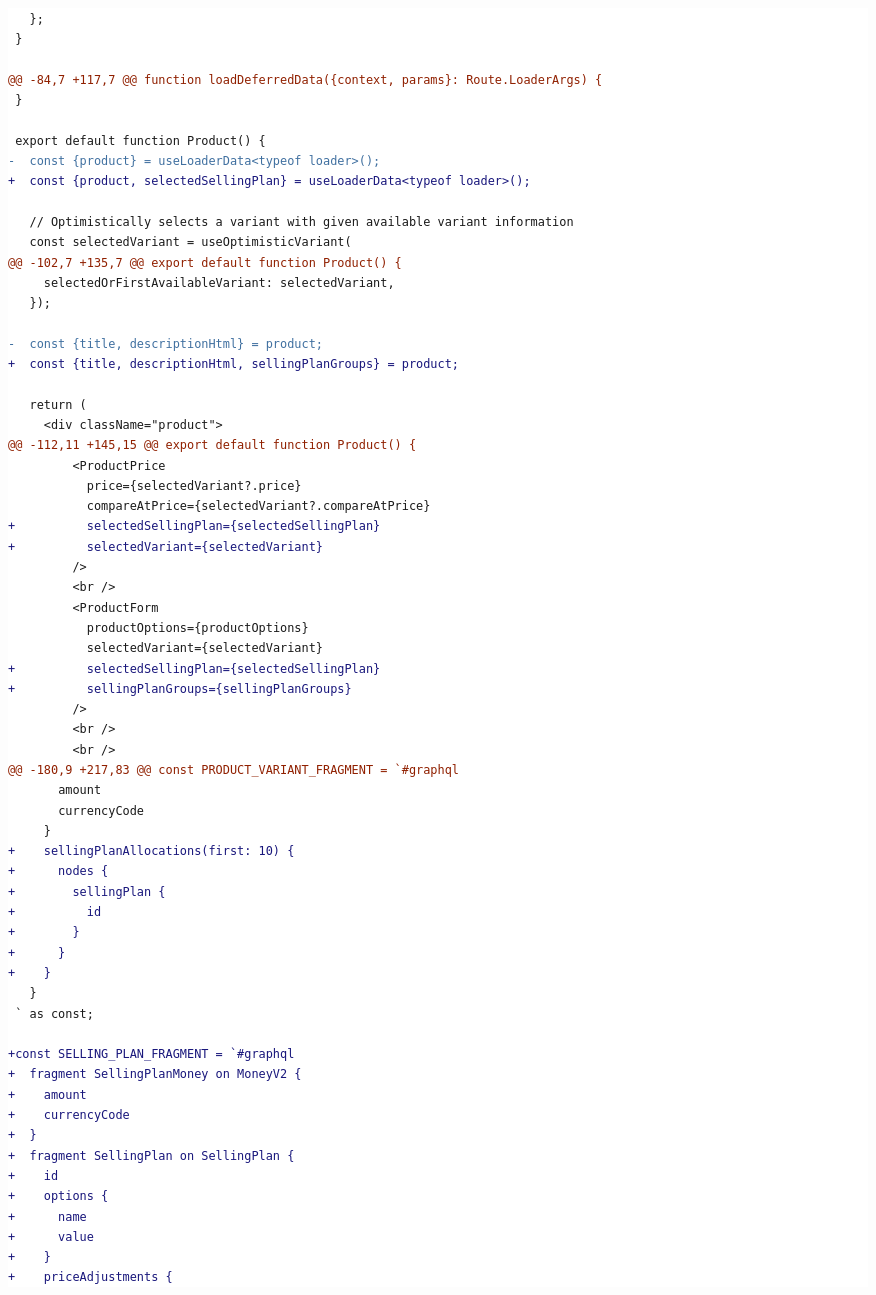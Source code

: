 ~~~diff
   };
 }
 
@@ -84,7 +117,7 @@ function loadDeferredData({context, params}: Route.LoaderArgs) {
 }
 
 export default function Product() {
-  const {product} = useLoaderData<typeof loader>();
+  const {product, selectedSellingPlan} = useLoaderData<typeof loader>();
 
   // Optimistically selects a variant with given available variant information
   const selectedVariant = useOptimisticVariant(
@@ -102,7 +135,7 @@ export default function Product() {
     selectedOrFirstAvailableVariant: selectedVariant,
   });
 
-  const {title, descriptionHtml} = product;
+  const {title, descriptionHtml, sellingPlanGroups} = product;
 
   return (
     <div className="product">
@@ -112,11 +145,15 @@ export default function Product() {
         <ProductPrice
           price={selectedVariant?.price}
           compareAtPrice={selectedVariant?.compareAtPrice}
+          selectedSellingPlan={selectedSellingPlan}
+          selectedVariant={selectedVariant}
         />
         <br />
         <ProductForm
           productOptions={productOptions}
           selectedVariant={selectedVariant}
+          selectedSellingPlan={selectedSellingPlan}
+          sellingPlanGroups={sellingPlanGroups}
         />
         <br />
         <br />
@@ -180,9 +217,83 @@ const PRODUCT_VARIANT_FRAGMENT = `#graphql
       amount
       currencyCode
     }
+    sellingPlanAllocations(first: 10) {
+      nodes {
+        sellingPlan {
+          id
+        }
+      }
+    }
   }
 ` as const;
 
+const SELLING_PLAN_FRAGMENT = `#graphql
+  fragment SellingPlanMoney on MoneyV2 {
+    amount
+    currencyCode
+  }
+  fragment SellingPlan on SellingPlan {
+    id
+    options {
+      name
+      value
+    }
+    priceAdjustments {
~~~